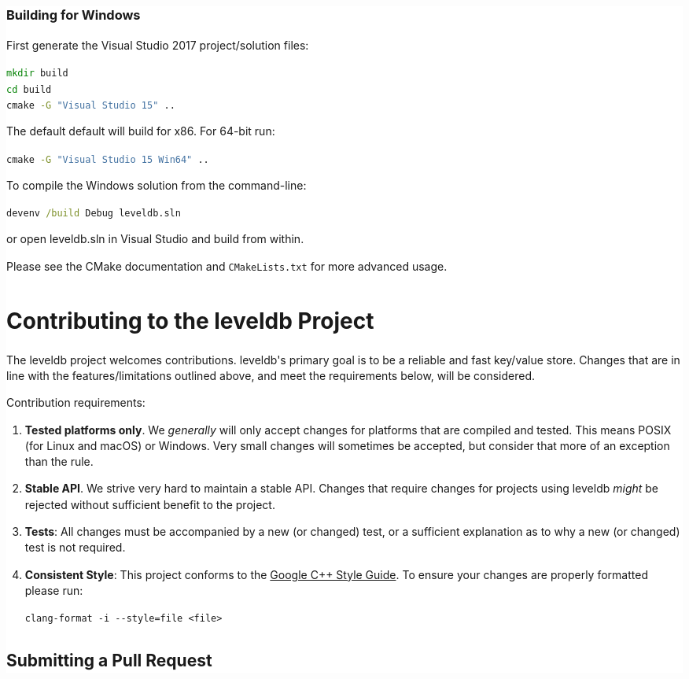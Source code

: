### Building for Windows

First generate the Visual Studio 2017 project/solution files:

```cmd
mkdir build
cd build
cmake -G "Visual Studio 15" ..
```

The default default will build for x86. For 64-bit run:

```cmd
cmake -G "Visual Studio 15 Win64" ..
```

To compile the Windows solution from the command-line:

```cmd
devenv /build Debug leveldb.sln
```

or open leveldb.sln in Visual Studio and build from within.

Please see the CMake documentation and `CMakeLists.txt` for more advanced usage.

# Contributing to the leveldb Project

The leveldb project welcomes contributions. leveldb's primary goal is to be a
reliable and fast key/value store. Changes that are in line with the
features/limitations outlined above, and meet the requirements below, will be
considered.

Contribution requirements:

1. **Tested platforms only**. We _generally_ will only accept changes for
   platforms that are compiled and tested. This means POSIX (for Linux and
   macOS) or Windows. Very small changes will sometimes be accepted, but
   consider that more of an exception than the rule.

2. **Stable API**. We strive very hard to maintain a stable API. Changes that
   require changes for projects using leveldb _might_ be rejected without
   sufficient benefit to the project.

3. **Tests**: All changes must be accompanied by a new (or changed) test, or a
   sufficient explanation as to why a new (or changed) test is not required.

4. **Consistent Style**: This project conforms to the
   [Google C++ Style Guide](https://google.github.io/styleguide/cppguide.html).
   To ensure your changes are properly formatted please run:

   ```
   clang-format -i --style=file <file>
   ```

## Submitting a Pull Request

